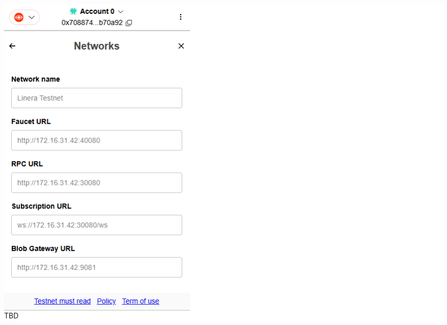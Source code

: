   <img src="../../assets/2-4-6.png" style="max-height:100%; height: 600px; width: auto; display: block;" />
</kbd>
</center>
TBD
